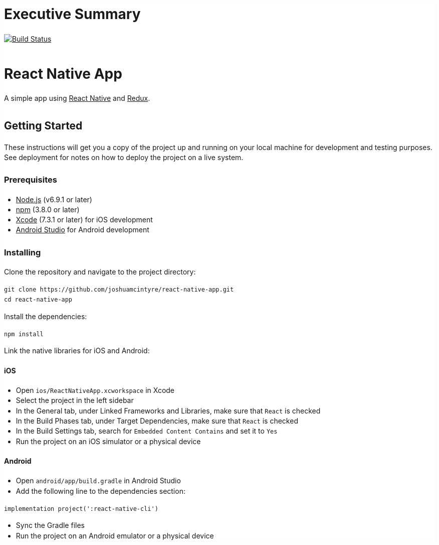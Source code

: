# Executive Summary

[![Build Status](https://travis-ci.org/joshuamcintyre/react-native-app.svg?branch=master)](https://travis-ci.org/joshuamcintyre/react-native-app)

# React Native App

A simple app using [React Native](http://facebook.github.io/react-native/) and [Redux](http://redux.js.org/).

## Getting Started

These instructions will get you a copy of the project up and running on your local machine for development and testing purposes. See deployment for notes on how to deploy the project on a live system.

### Prerequisites

* [Node.js](https://nodejs.org/) (v6.9.1 or later)
* [npm](https://www.npmjs.com/) (3.8.0 or later)
* [Xcode](https://developer.apple.com/xcode/) (7.3.1 or later) for iOS development
* [Android Studio](https://developer.android.com/studio/) for Android development

### Installing

Clone the repository and navigate to the project directory:
```
git clone https://github.com/joshuamcintyre/react-native-app.git
cd react-native-app
```

Install the dependencies:
```
npm install
```

Link the native libraries for iOS and Android:

#### iOS

* Open `ios/ReactNativeApp.xcworkspace` in Xcode
* Select the project in the left sidebar
* In the General tab, under Linked Frameworks and Libraries, make sure that `React` is checked
* In the Build Phases tab, under Target Dependencies, make sure that `React` is checked
* In the Build Settings tab, search for `Embedded Content Contains` and set it to `Yes`
* Run the project on an iOS simulator or a physical device

#### Android

* Open `android/app/build.gradle` in Android Studio
* Add the following line to the dependencies section:
```
implementation project(':react-native-cli')
```
* Sync the Gradle files
* Run the project on an Android emulator or a physical device
